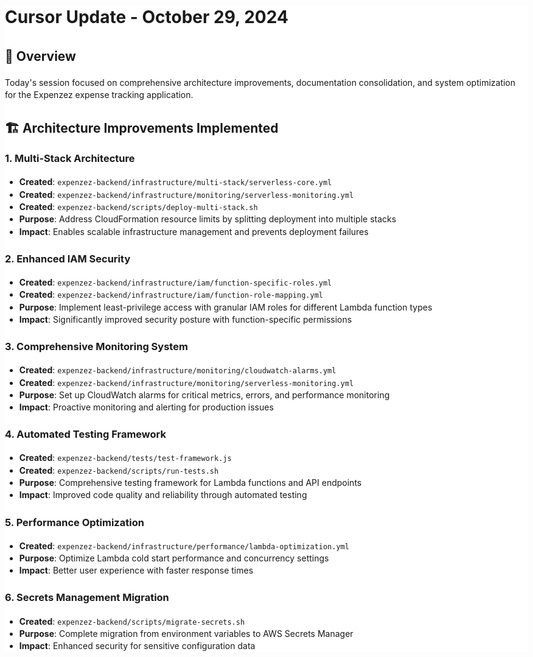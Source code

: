# Cursor Update - October 29, 2024

## 🎯 Overview

Today's session focused on comprehensive architecture improvements, documentation consolidation, and system optimization for the Expenzez expense tracking application.

## 🏗️ Architecture Improvements Implemented

### 1. Multi-Stack Architecture

- **Created**: `expenzez-backend/infrastructure/multi-stack/serverless-core.yml`
- **Created**: `expenzez-backend/infrastructure/monitoring/serverless-monitoring.yml`
- **Created**: `expenzez-backend/scripts/deploy-multi-stack.sh`
- **Purpose**: Address CloudFormation resource limits by splitting deployment into multiple stacks
- **Impact**: Enables scalable infrastructure management and prevents deployment failures

### 2. Enhanced IAM Security

- **Created**: `expenzez-backend/infrastructure/iam/function-specific-roles.yml`
- **Created**: `expenzez-backend/infrastructure/iam/function-role-mapping.yml`
- **Purpose**: Implement least-privilege access with granular IAM roles for different Lambda function types
- **Impact**: Significantly improved security posture with function-specific permissions

### 3. Comprehensive Monitoring System

- **Created**: `expenzez-backend/infrastructure/monitoring/cloudwatch-alarms.yml`
- **Created**: `expenzez-backend/infrastructure/monitoring/serverless-monitoring.yml`
- **Purpose**: Set up CloudWatch alarms for critical metrics, errors, and performance monitoring
- **Impact**: Proactive monitoring and alerting for production issues

### 4. Automated Testing Framework

- **Created**: `expenzez-backend/tests/test-framework.js`
- **Created**: `expenzez-backend/scripts/run-tests.sh`
- **Purpose**: Comprehensive testing framework for Lambda functions and API endpoints
- **Impact**: Improved code quality and reliability through automated testing

### 5. Performance Optimization

- **Created**: `expenzez-backend/infrastructure/performance/lambda-optimization.yml`
- **Purpose**: Optimize Lambda cold start performance and concurrency settings
- **Impact**: Better user experience with faster response times

### 6. Secrets Management Migration

- **Created**: `expenzez-backend/scripts/migrate-secrets.sh`
- **Purpose**: Complete migration from environment variables to AWS Secrets Manager
- **Impact**: Enhanced security for sensitive configuration data
